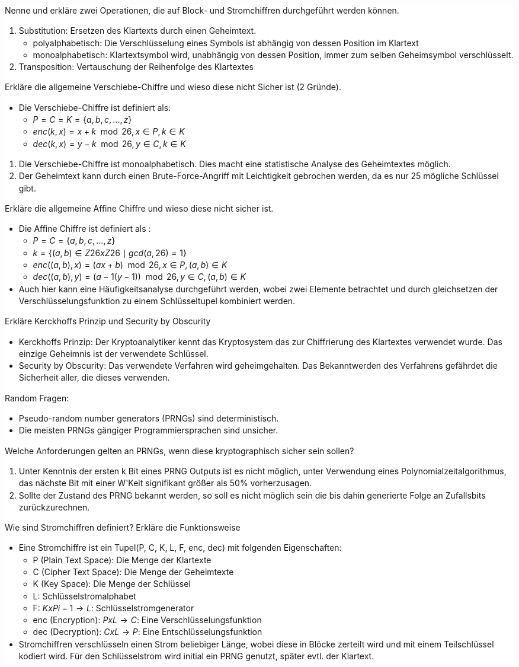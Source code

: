 Nenne und erkläre zwei Operationen, die auf Block- und Stromchiffren durchgeführt werden können.
1. Substitution: Ersetzen des Klartexts durch einen Geheimtext.
	- polyalphabetisch: Die Verschlüsselung eines Symbols ist abhängig von dessen Position im Klartext
	- monoalphabetisch: Klartextsymbol wird, unabhängig von dessen Position, immer zum selben Geheimsymbol verschlüsselt.
2. Transposition: Vertauschung der Reihenfolge des Klartextes

Erkläre die allgemeine Verschiebe-Chiffre und wieso diese nicht Sicher ist (2 Gründe).
- Die Verschiebe-Chiffre ist definiert als:
	- $P = C = K = \{a, b, c, ..., z\}$
	- $enc(k, x) = x + k \mod 26, x \in P, k\in K$
	- $dec(k, x) = y - k \mod 26, y \in C, k\in K$
1. Die Verschiebe-Chiffre ist monoalphabetisch. Dies macht eine statistische Analyse des Geheimtextes möglich.
2. Der Geheimtext kann durch einen Brute-Force-Angriff mit Leichtigkeit gebrochen werden, da es nur 25 mögliche Schlüssel gibt.

Erkläre die allgemeine Affine Chiffre und wieso diese nicht sicher ist.
- Die Affine Chiffre ist definiert als :
	- $P=C=\{a,b,c, ...,z\}$
	- $k = \{(a,b)\in Z26 x Z26 \mid gcd(a,26) = 1\}$
	- $enc((a,b),x) = (ax + b) \mod 26, x\in P, (a,b)\in K$
	- $dec((a,b),y) = (a-1(y-1)) \mod 26, y\in C, (a,b)\in K$
- Auch hier kann eine Häufigkeitsanalyse durchgeführt werden, wobei zwei Elemente betrachtet und durch gleichsetzen der Verschlüsselungsfunktion zu einem Schlüsseltupel kombiniert werden.

Erkläre Kerckhoffs Prinzip und Security by Obscurity
- Kerckhoffs Prinzip: Der Kryptoanalytiker kennt das Kryptosystem das zur Chiffrierung des Klartextes verwendet wurde. Das einzige Geheimnis ist der verwendete Schlüssel.
- Security by Obscurity: Das verwendete Verfahren wird geheimgehalten. Das Bekanntwerden des Verfahrens gefährdet die Sicherheit aller, die dieses verwenden.

Random Fragen:
- Pseudo-random number generators (PRNGs) sind deterministisch.
- Die meisten PRNGs gängiger Programmiersprachen sind unsicher.

Welche Anforderungen gelten an PRNGs, wenn diese kryptographisch sicher sein sollen?
1. Unter Kenntnis der ersten k Bit eines PRNG Outputs ist es nicht möglich, unter Verwendung eines Polynomialzeitalgorithmus, das nächste Bit mit einer W'Keit signifikant größer als 50% vorherzusagen.
2. Sollte der Zustand des PRNG bekannt werden, so soll es nicht möglich sein die bis dahin generierte Folge an Zufallsbits zurückzurechnen.

Wie sind Stromchiffren definiert? Erkläre die Funktionsweise
- Eine Stromchiffre ist ein Tupel(P, C, K, L, F, enc, dec) mit folgenden Eigenschaften:
	- P (Plain Text Space): Die Menge der Klartexte
	- C (Cipher Text Space): Die Menge der Geheimtexte
	- K (Key Space): Die Menge der Schlüssel
	- L: Schlüsselstromalphabet
	- F: $K x Pi-1 \rightarrow L$: Schlüsselstromgenerator 
	- enc (Encryption): $P x L \rightarrow C$: Eine Verschlüsselungsfunktion
	- dec (Decryption): $C x L \rightarrow P$: Eine Entschlüsselungsfunktion
- Stromchiffren verschlüsseln einen Strom beliebiger Länge, wobei diese in Blöcke zerteilt wird und mit einem Teilschlüssel kodiert wird. Für den Schlüsselstrom wird initial ein PRNG genutzt, später evtl. der Klartext.
